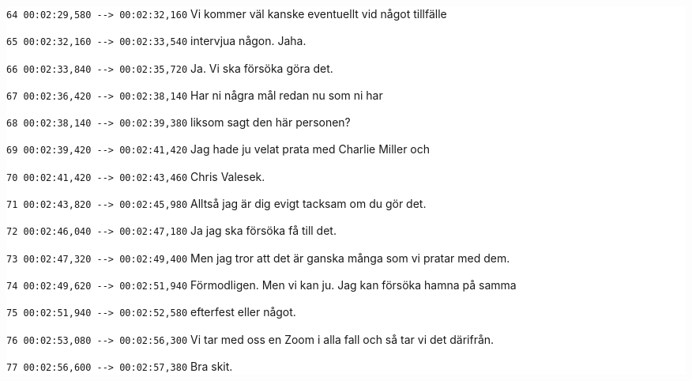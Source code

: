`64 00:02:29,580 --> 00:02:32,160`
Vi kommer väl kanske eventuellt vid något tillfälle



`65 00:02:32,160 --> 00:02:33,540`
intervjua någon. Jaha.



`66 00:02:33,840 --> 00:02:35,720`
Ja. Vi ska försöka göra det.



`67 00:02:36,420 --> 00:02:38,140`
Har ni några mål redan nu som ni har



`68 00:02:38,140 --> 00:02:39,380`
liksom sagt den här personen?



`69 00:02:39,420 --> 00:02:41,420`
Jag hade ju velat prata med Charlie Miller och



`70 00:02:41,420 --> 00:02:43,460`
Chris Valesek.



`71 00:02:43,820 --> 00:02:45,980`
Alltså jag är dig evigt tacksam om du gör det.



`72 00:02:46,040 --> 00:02:47,180`
Ja jag ska försöka få till det.



`73 00:02:47,320 --> 00:02:49,400`
Men jag tror att det är ganska många som vi pratar med dem.



`74 00:02:49,620 --> 00:02:51,940`
Förmodligen. Men vi kan ju. Jag kan försöka hamna på samma



`75 00:02:51,940 --> 00:02:52,580`
efterfest eller något.



`76 00:02:53,080 --> 00:02:56,300`
Vi tar med oss en Zoom i alla fall och så tar vi det därifrån.



`77 00:02:56,600 --> 00:02:57,380`
Bra skit.


